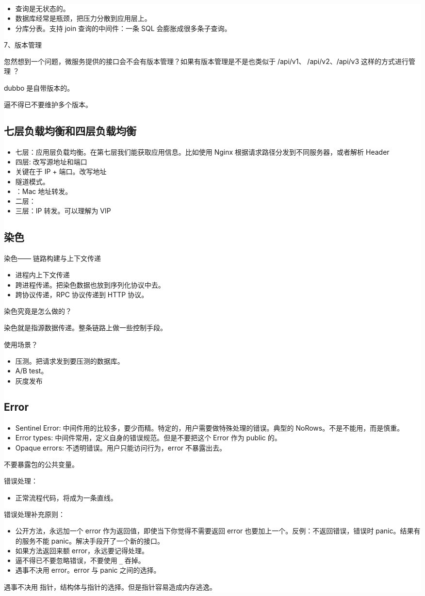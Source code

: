 - 查询是无状态的。
- 数据库经常是瓶颈，把压力分散到应用层上。
- 分库分表。支持 join 查询的中间件：一条 SQL 会膨胀成很多条子查询。

7、版本管理

忽然想到一个问题，微服务提供的接口会不会有版本管理？如果有版本管理是不是也类似于 /api/v1、 /api/v2、/api/v3 这样的方式进行管理 ？

dubbo 是自带版本的。

逼不得已不要维护多个版本。

## 七层负载均衡和四层负载均衡
- 七层：应用层负载均衡。在第七层我们能获取应用信息。比如使用 Nginx 根据请求路径分发到不同服务器，或者解析 Header
- 四层: 改写源地址和端口
 - 关键在于 IP + 端口。改写地址
 - 隧道模式。
 - ：Mac 地址转发。
- 二层：
- 三层：IP 转发。可以理解为 VIP

## 染色
染色—— 链路构建与上下文传递

- 进程内上下文传递
- 跨进程传递。把染色数据也放到序列化协议中去。
- 跨协议传递，RPC 协议传递到 HTTP 协议。

染色究竟是怎么做的？

染色就是指源数据传递。整条链路上做一些控制手段。

使用场景？
- 压测。把请求发到要压测的数据库。
- A/B test。
- 灰度发布

## Error 
- Sentinel Error: 中间件用的比较多，要少而精。特定的，用户需要做特殊处理的错误。典型的 NoRows。不是不能用，而是慎重。
- Error types: 中间件常用，定义自身的错误规范。但是不要把这个 Error 作为 public 的。
- Opaque errors: 不透明错误。用户只能访问行为，error 不暴露出去。

不要暴露包的公共变量。

错误处理：
- 正常流程代码，将成为一条直线。

错误处理补充原则：
- 公开方法，永远加一个 error 作为返回值，即使当下你觉得不需要返回 error 也要加上一个。反例：不返回错误，错误时 panic。结果有的服务不能 panic。解决手段开了一个新的接口。
- 如果方法返回来额 error，永远要记得处理。
- 逼不得已不要忽略错误，不要使用 `_` 吞掉。
- 遇事不决用 error。error 与 panic 之间的选择。

遇事不决用 指针，结构体与指针的选择。但是指针容易造成内存逃逸。
